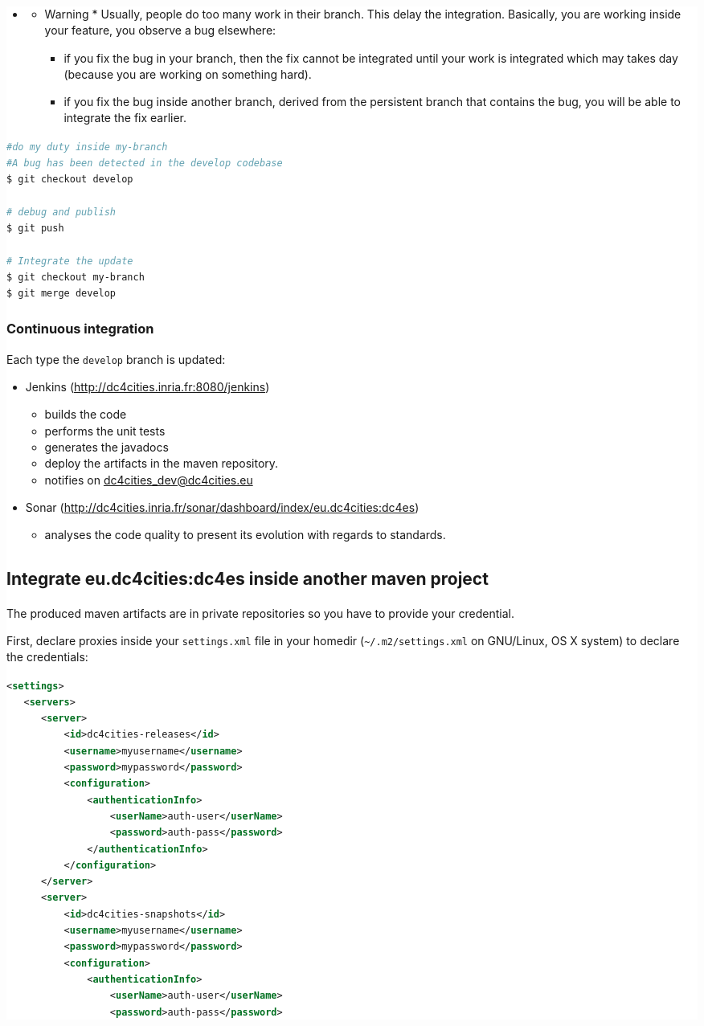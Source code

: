 * * Warning * Usually, people do too many work in their branch. This delay the integration. Basically, you are working inside your feature, you observe a bug elsewhere:

    * if you fix the bug in your branch, then the fix cannot be integrated until your work is integrated which may takes day (because you are working on something hard).

    * if you fix the bug inside another branch, derived from the persistent branch that contains the bug, you will be able to integrate the fix earlier.


```sh
#do my duty inside my-branch
#A bug has been detected in the develop codebase
$ git checkout develop

# debug and publish
$ git push

# Integrate the update
$ git checkout my-branch
$ git merge develop
```
### Continuous integration

Each type the `develop` branch is updated:

* Jenkins (http://dc4cities.inria.fr:8080/jenkins)
    * builds the code
    * performs the unit tests
    * generates the javadocs
    * deploy the artifacts in the maven repository.
    * notifies on dc4cities_dev@dc4cities.eu

* Sonar (http://dc4cities.inria.fr/sonar/dashboard/index/eu.dc4cities:dc4es)
    * analyses the code quality to present its evolution with regards to standards.


## Integrate eu.dc4cities:dc4es inside another maven project ##

The produced maven artifacts are in private repositories so you have to provide your credential.

First, declare proxies inside your `settings.xml` file in your homedir (`~/.m2/settings.xml` on GNU/Linux, OS X system)
to declare the credentials:

```xml
<settings>
   <servers>
      <server>
          <id>dc4cities-releases</id>
          <username>myusername</username>
          <password>mypassword</password>
          <configuration>
              <authenticationInfo>
                  <userName>auth-user</userName>
                  <password>auth-pass</password>
              </authenticationInfo>
          </configuration>
      </server>
      <server>
          <id>dc4cities-snapshots</id>
          <username>myusername</username>
          <password>mypassword</password>
          <configuration>
              <authenticationInfo>
                  <userName>auth-user</userName>
                  <password>auth-pass</password>
```